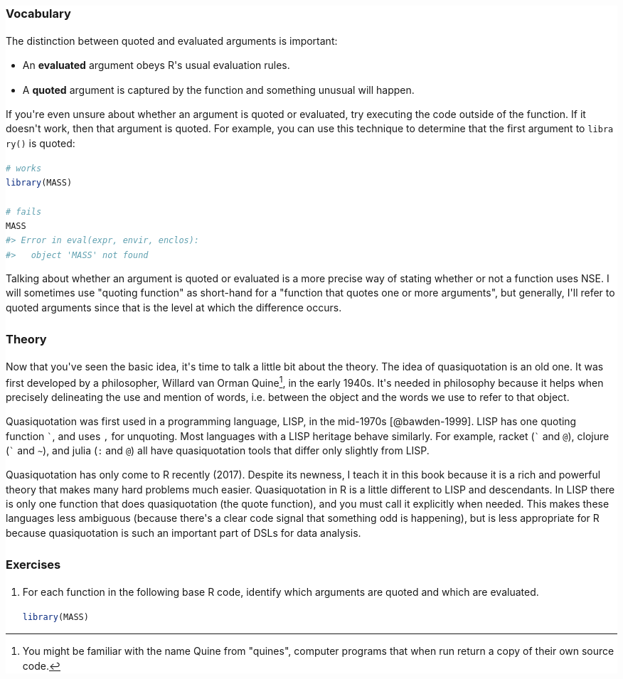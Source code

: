 ### Vocabulary

The distinction between quoted and evaluated arguments is important:

* An __evaluated__ argument obeys R's usual evaluation rules.

* A __quoted__ argument is captured by the function and something unusual 
  will happen.

If you're even unsure about whether an argument is quoted or evaluated, try executing the code outside of the function. If it doesn't work, then that argument is quoted. For example, you can use this technique to determine that the first argument to `library()` is quoted:


```r
# works
library(MASS)

# fails
MASS
#> Error in eval(expr, envir, enclos):
#>   object 'MASS' not found
```

Talking about whether an argument is quoted or evaluated is a more precise way of stating whether or not a function uses NSE. I will sometimes use "quoting function" as short-hand for a "function that quotes one or more arguments", but generally, I'll refer to quoted arguments since that is the level at which the difference occurs.

### Theory

Now that you've seen the basic idea, it's time to talk a little bit about the theory. The idea of quasiquotation is an old one. It was first developed by a philosopher, Willard van Orman Quine[^quine], in the early 1940s. It's needed in philosophy because it helps when precisely delineating the use and mention of words, i.e. between the object and the words we use to refer to that object. 

[^quine]: You might be familiar with the name Quine from "quines", computer programs that when run return a copy of their own source code.

Quasiquotation was first used in a programming language, LISP, in the mid-1970s [@bawden-1999]. LISP has one quoting function `` ` ``, and uses `,` for unquoting. Most languages with a LISP heritage behave similarly. For example, racket (`` ` `` and `@`), clojure (`` ` `` and `~`), and julia (`:` and `@`) all have quasiquotation tools that differ only slightly from LISP. 

Quasiquotation has only come to R recently (2017). Despite its newness, I teach it in this book because it is a rich and powerful theory that makes many hard problems much easier. Quasiquotation in R is a little different to LISP and descendants. In LISP there is only one function that does quasiquotation (the quote function), and you must call it explicitly when needed. This makes these languages less ambiguous (because there's a clear code signal that something odd is happening), but is less appropriate for R because quasiquotation is such an important part of DSLs for data analysis.

### Exercises

1.  For each function in the following base R code, identify which arguments
    are quoted and which are evaluated.

    
    ```r
    library(MASS)
    

[^bang-bang-print]: Prior to R 3.5.1, there was another major downside: the R deparser was treating `!!x` as `!(!x)`. This is why in old versions of R you might see extra parentheses when printing tidyeval functions at the console. The good news is that these parentheses are not real and can be safely ignored most of the time. The bad news is that they will become real if you reparse that printed output to R code. These roundtripped functions will not work as expected since `!(!x)` does not unquote anything.
[^anaphora]: Anaphoric comes from the linguistics term "anaphora", an expression that is context dependent. Anaphoric functions are found in [Arc](http://www.arcfn.com/doc/anaphoric.html) (a LISP like language), [Perl](http://www.perlmonks.org/index.pl?node_id=666047), and [Clojure](http://amalloy.hubpages.com/hub/Unhygenic-anaphoric-Clojure-macros-for-fun-and-profit).